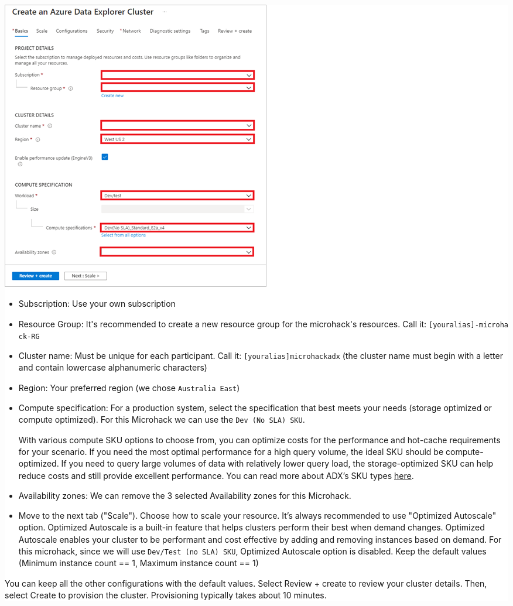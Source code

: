 ![Fill out Details](/assets/images/Challenge1-Task1-Pic4.png)

- Subscription: Use your own subscription
- Resource Group: It's recommended to create a new resource group for the microhack's resources. Call it: `[youralias]-microhack-RG`
- Cluster name: Must be unique for each participant. Call it: `[youralias]microhackadx` (the cluster name must begin with a letter and contain lowercase alphanumeric characters)
- Region: Your preferred region (we chose `Australia East`)
- Compute specification: For a production system, select the specification that best meets your needs (storage optimized or compute optimized). For this Microhack we can use the `Dev (No SLA) SKU`.

  With various compute SKU options to choose from, you can optimize costs for the performance and hot-cache requirements for your scenario. If you need the most optimal performance for a high query volume, the ideal SKU should be compute-optimized. If you need to query large volumes of data with relatively lower query load, the storage-optimized SKU can help reduce costs and still provide excellent performance. You can read more about ADX’s SKU types [here](https://docs.microsoft.com/en-us/azure/data-explorer/manage-cluster-choose-sku).

- Availability zones: We can remove the 3 selected Availability zones for this Microhack.
- Move to the next tab ("Scale"). Choose how to scale your resource. It’s always recommended to use "Optimized Autoscale" option. Optimized Autoscale is a built-in feature that helps clusters perform their best when demand changes. Optimized Autoscale enables your cluster to be performant and cost effective by adding and removing instances based on demand. For this microhack, since we will use `Dev/Test (no SLA) SKU`, Optimized Autoscale option is disabled. Keep the default values (Minimum instance count == 1, Maximum instance count == 1)

You can keep all the other configurations with the default values.
Select Review + create to review your cluster details. Then, select Create to provision the cluster. Provisioning typically takes about 10 minutes.
